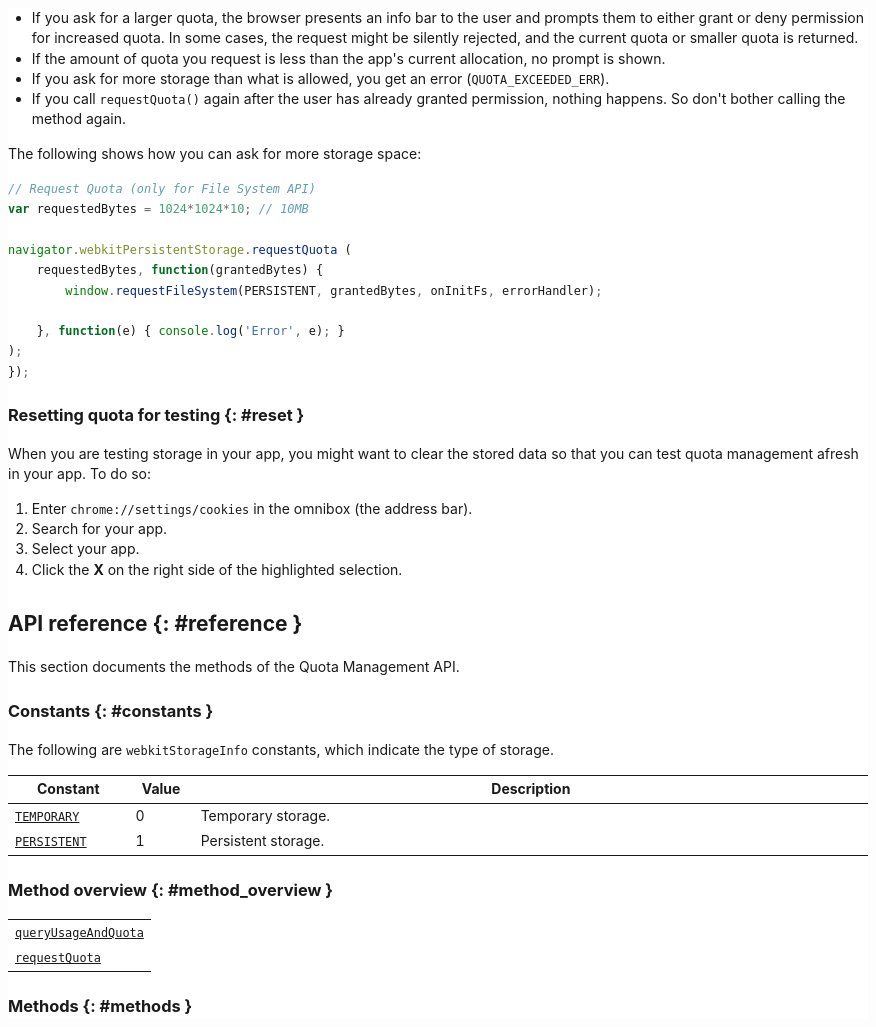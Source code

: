 - If you ask for a larger quota, the browser presents an info bar to the user and prompts them to
  either grant or deny permission for increased quota. In some cases, the request might be silently
  rejected, and the current quota or smaller quota is returned.
- If the amount of quota you request is less than the app's current allocation, no prompt is shown.
- If you ask for more storage than what is allowed, you get an error (`QUOTA_EXCEEDED_ERR`).
- If you call `requestQuota()` again after the user has already granted permission, nothing happens.
  So don't bother calling the method again.

The following shows how you can ask for more storage space:

```js
// Request Quota (only for File System API)
var requestedBytes = 1024*1024*10; // 10MB

navigator.webkitPersistentStorage.requestQuota (
    requestedBytes, function(grantedBytes) {
        window.requestFileSystem(PERSISTENT, grantedBytes, onInitFs, errorHandler);

    }, function(e) { console.log('Error', e); }
);
});
```

### Resetting quota for testing {: #reset }

When you are testing storage in your app, you might want to clear the stored data so that you can
test quota management afresh in your app. To do so:

1.  Enter `chrome://settings/cookies` in the omnibox (the address bar).
2.  Search for your app.
3.  Select your app.
4.  Click the **X** on the right side of the highlighted selection.

## API reference {: #reference }

This section documents the methods of the Quota Management API.

### Constants {: #constants }

The following are `webkitStorageInfo` constants, which indicate the type of storage.

<table><thead><tr><th scope="col" width="111">Constant</th><th scope="col" width="53">Value</th><th scope="col" width="690">Description</th></tr></thead><tbody><tr><td><a href=""><code>TEMPORARY</code></a></td><td>0</td><td>Temporary storage.</td></tr><tr><td><a href=""><code>PERSISTENT</code></a></td><td>1</td><td>Persistent storage.</td></tr></tbody></table>

### Method overview {: #method_overview }

<table><tbody><tr><td><a href="/apps/offline_storage#queryUsageAndQuota"><code>queryUsageAndQuota</code></a></td></tr><tr><td><a href="/apps/offline_storage#requestQuota"><code>requestQuota</code></a></td></tr></tbody></table>

### Methods {: #methods }
